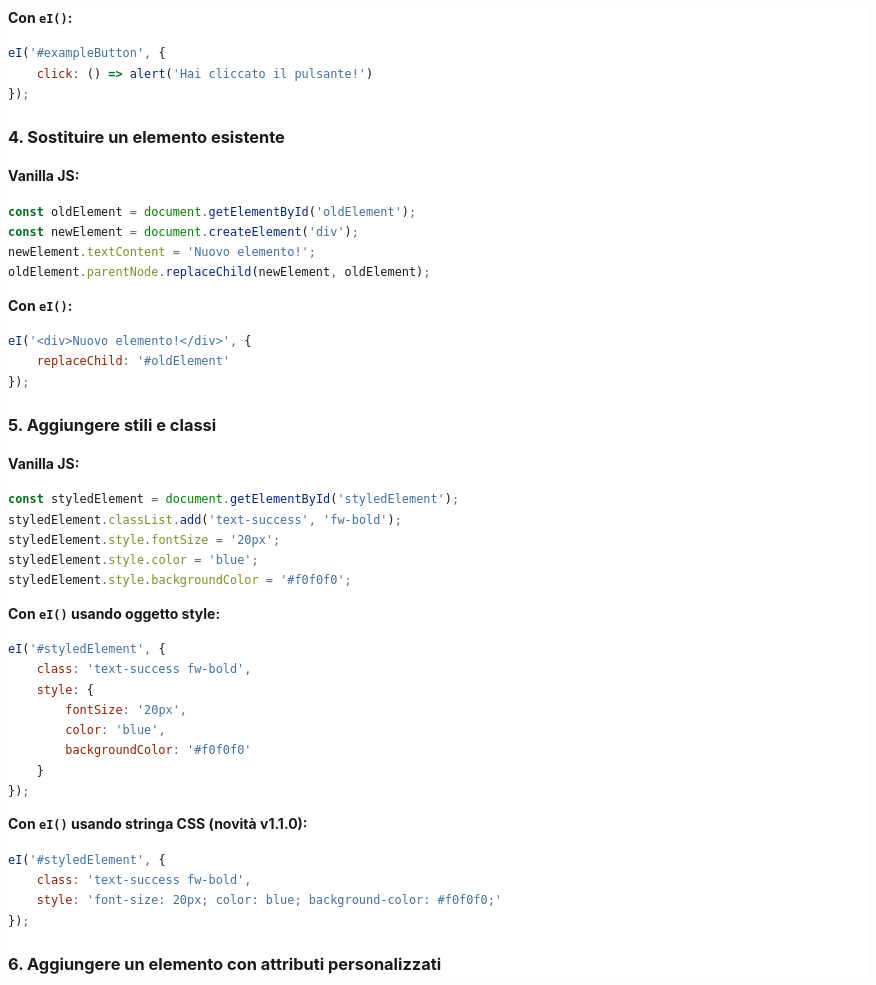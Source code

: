 **Con `eI()`:**
```javascript
eI('#exampleButton', {
    click: () => alert('Hai cliccato il pulsante!')
});
```

### 4. Sostituire un elemento esistente

**Vanilla JS:**
```javascript
const oldElement = document.getElementById('oldElement');
const newElement = document.createElement('div');
newElement.textContent = 'Nuovo elemento!';
oldElement.parentNode.replaceChild(newElement, oldElement);
```

**Con `eI()`:**
```javascript
eI('<div>Nuovo elemento!</div>', {
    replaceChild: '#oldElement'
});
```

### 5. Aggiungere stili e classi

**Vanilla JS:**
```javascript
const styledElement = document.getElementById('styledElement');
styledElement.classList.add('text-success', 'fw-bold');
styledElement.style.fontSize = '20px';
styledElement.style.color = 'blue';
styledElement.style.backgroundColor = '#f0f0f0';
```

**Con `eI()` usando oggetto style:**
```javascript
eI('#styledElement', {
    class: 'text-success fw-bold',
    style: { 
        fontSize: '20px',
        color: 'blue',
        backgroundColor: '#f0f0f0'
    }
});
```

**Con `eI()` usando stringa CSS (novità v1.1.0):**
```javascript
eI('#styledElement', {
    class: 'text-success fw-bold',
    style: 'font-size: 20px; color: blue; background-color: #f0f0f0;'
});
```

### 6. Aggiungere un elemento con attributi personalizzati
